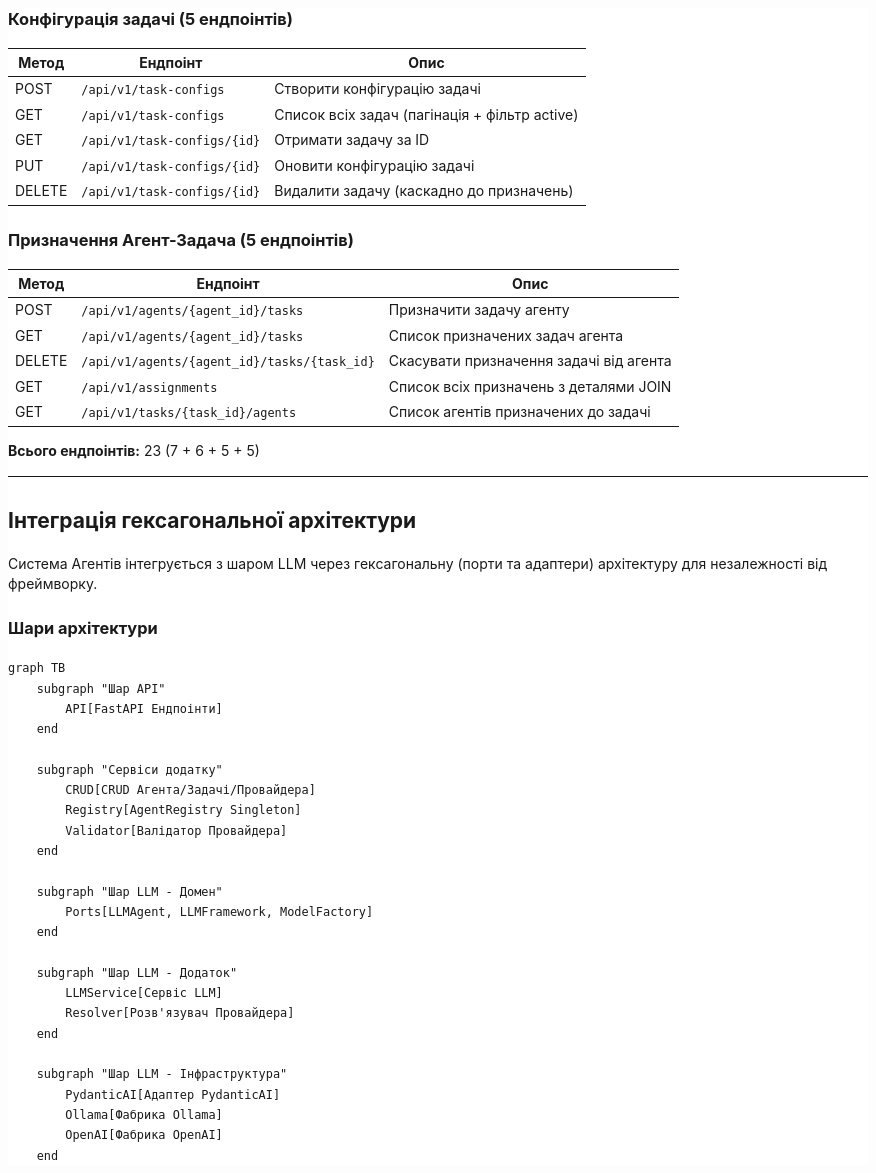 ### Конфігурація задачі (5 ендпоінтів)

| Метод | Ендпоінт | Опис |
|--------|----------|-------------|
| POST | `/api/v1/task-configs` | Створити конфігурацію задачі |
| GET | `/api/v1/task-configs` | Список всіх задач (пагінація + фільтр active) |
| GET | `/api/v1/task-configs/{id}` | Отримати задачу за ID |
| PUT | `/api/v1/task-configs/{id}` | Оновити конфігурацію задачі |
| DELETE | `/api/v1/task-configs/{id}` | Видалити задачу (каскадно до призначень) |

### Призначення Агент-Задача (5 ендпоінтів)

| Метод | Ендпоінт | Опис |
|--------|----------|-------------|
| POST | `/api/v1/agents/{agent_id}/tasks` | Призначити задачу агенту |
| GET | `/api/v1/agents/{agent_id}/tasks` | Список призначених задач агента |
| DELETE | `/api/v1/agents/{agent_id}/tasks/{task_id}` | Скасувати призначення задачі від агента |
| GET | `/api/v1/assignments` | Список всіх призначень з деталями JOIN |
| GET | `/api/v1/tasks/{task_id}/agents` | Список агентів призначених до задачі |

**Всього ендпоінтів:** 23 (7 + 6 + 5 + 5)

---

## Інтеграція гексагональної архітектури

Система Агентів інтегрується з шаром LLM через гексагональну (порти та адаптери) архітектуру для незалежності від фреймворку.

### Шари архітектури

```mermaid
graph TB
    subgraph "Шар API"
        API[FastAPI Ендпоінти]
    end

    subgraph "Сервіси додатку"
        CRUD[CRUD Агента/Задачі/Провайдера]
        Registry[AgentRegistry Singleton]
        Validator[Валідатор Провайдера]
    end

    subgraph "Шар LLM - Домен"
        Ports[LLMAgent, LLMFramework, ModelFactory]
    end

    subgraph "Шар LLM - Додаток"
        LLMService[Сервіс LLM]
        Resolver[Розв'язувач Провайдера]
    end

    subgraph "Шар LLM - Інфраструктура"
        PydanticAI[Адаптер PydanticAI]
        Ollama[Фабрика Ollama]
        OpenAI[Фабрика OpenAI]
    end

```